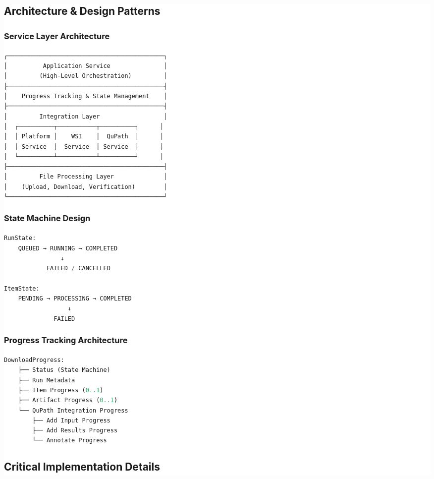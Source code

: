 ## Architecture & Design Patterns

### Service Layer Architecture

```
┌────────────────────────────────────────────┐
│          Application Service               │
│         (High-Level Orchestration)         │
├────────────────────────────────────────────┤
│    Progress Tracking & State Management    │
├────────────────────────────────────────────┤
│         Integration Layer                  │
│  ┌──────────┬───────────┬──────────┐      │
│  │ Platform │    WSI    │  QuPath  │      │
│  │ Service  │  Service  │ Service  │      │
│  └──────────┴───────────┴──────────┘      │
├────────────────────────────────────────────┤
│         File Processing Layer              │
│    (Upload, Download, Verification)        │
└────────────────────────────────────────────┘
```

### State Machine Design

```python
RunState:
    QUEUED → RUNNING → COMPLETED
                ↓
            FAILED / CANCELLED

ItemState:
    PENDING → PROCESSING → COMPLETED
                  ↓
              FAILED
```

### Progress Tracking Architecture

```python
DownloadProgress:
    ├── Status (State Machine)
    ├── Run Metadata
    ├── Item Progress (0..1)
    ├── Artifact Progress (0..1)
    └── QuPath Integration Progress
        ├── Add Input Progress
        ├── Add Results Progress
        └── Annotate Progress
```

## Critical Implementation Details
